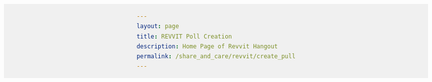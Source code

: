 ```yaml
---
layout: page
title: REVVIT Poll Creation
description: Home Page of Revvit Hangout
permalink: /share_and_care/revvit/create_pull
---
```

 
<html lang="en">
<head>
    <meta charset="UTF-8">
    <meta name="viewport" content="width=device-width, initial-scale=1.0">
    <title>Create Poll</title>
    <style>
        body {
            font-family: Arial, sans-serif;
            display: flex;
            flex-direction: column;
            align-items: center;
            justify-content: center;
            background-color: #f0f0f0;
            padding: 20px;
        }
        h1 {
            color: #333;
        }
        .poll-form {
            background-color: #fff;
            border-radius: 8px;
            padding: 20px;
            box-shadow: 0 0 10px rgba(0, 0, 0, 0.1);
            width: 300px;
            max-width: 100%;
        }
        .form-group {
            margin-bottom: 15px;
        }
        label {
            margin-bottom: 5px;
            font-weight: bold;
            display: block;
        }
        input[type="text"],
        input[type="file"],
        textarea {
            width: 100%;
            padding: 10px;
            border: 1px solid #ccc;
            border-radius: 4px;
        }
        button {
            background-color: #ffcc00;
            border: none;
            padding: 10px;
            border-radius: 5px;
            font-size: 16px;
            cursor: pointer;
            color: #fff;
        }
        button:hover {
            background-color: #ffbb00; /* Darker shade on hover */
        }
    </style>